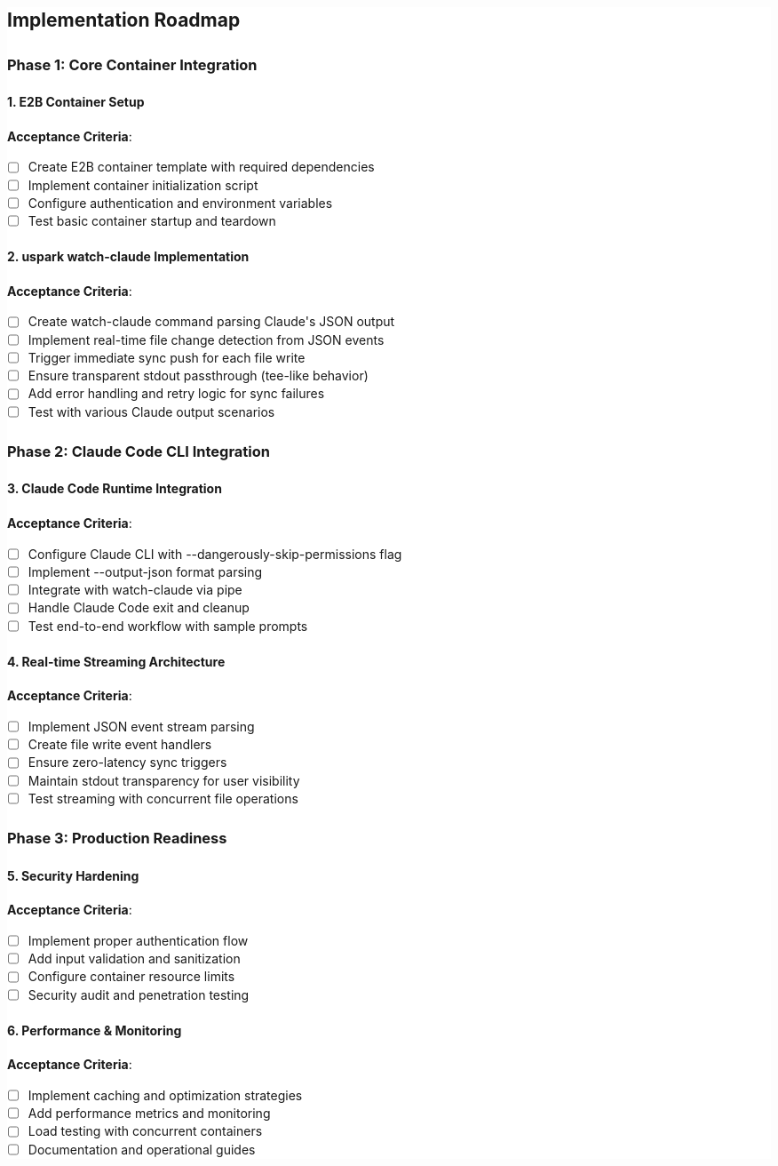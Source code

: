 ## Implementation Roadmap

### Phase 1: Core Container Integration

#### 1. E2B Container Setup
**Acceptance Criteria**:
- [ ] Create E2B container template with required dependencies
- [ ] Implement container initialization script
- [ ] Configure authentication and environment variables
- [ ] Test basic container startup and teardown

#### 2. uspark watch-claude Implementation
**Acceptance Criteria**:
- [ ] Create watch-claude command parsing Claude's JSON output
- [ ] Implement real-time file change detection from JSON events
- [ ] Trigger immediate sync push for each file write
- [ ] Ensure transparent stdout passthrough (tee-like behavior)
- [ ] Add error handling and retry logic for sync failures
- [ ] Test with various Claude output scenarios

### Phase 2: Claude Code CLI Integration

#### 3. Claude Code Runtime Integration
**Acceptance Criteria**:
- [ ] Configure Claude CLI with --dangerously-skip-permissions flag
- [ ] Implement --output-json format parsing
- [ ] Integrate with watch-claude via pipe
- [ ] Handle Claude Code exit and cleanup
- [ ] Test end-to-end workflow with sample prompts

#### 4. Real-time Streaming Architecture
**Acceptance Criteria**:
- [ ] Implement JSON event stream parsing
- [ ] Create file write event handlers
- [ ] Ensure zero-latency sync triggers
- [ ] Maintain stdout transparency for user visibility
- [ ] Test streaming with concurrent file operations

### Phase 3: Production Readiness

#### 5. Security Hardening
**Acceptance Criteria**:
- [ ] Implement proper authentication flow
- [ ] Add input validation and sanitization
- [ ] Configure container resource limits
- [ ] Security audit and penetration testing

#### 6. Performance & Monitoring
**Acceptance Criteria**:
- [ ] Implement caching and optimization strategies
- [ ] Add performance metrics and monitoring
- [ ] Load testing with concurrent containers
- [ ] Documentation and operational guides
